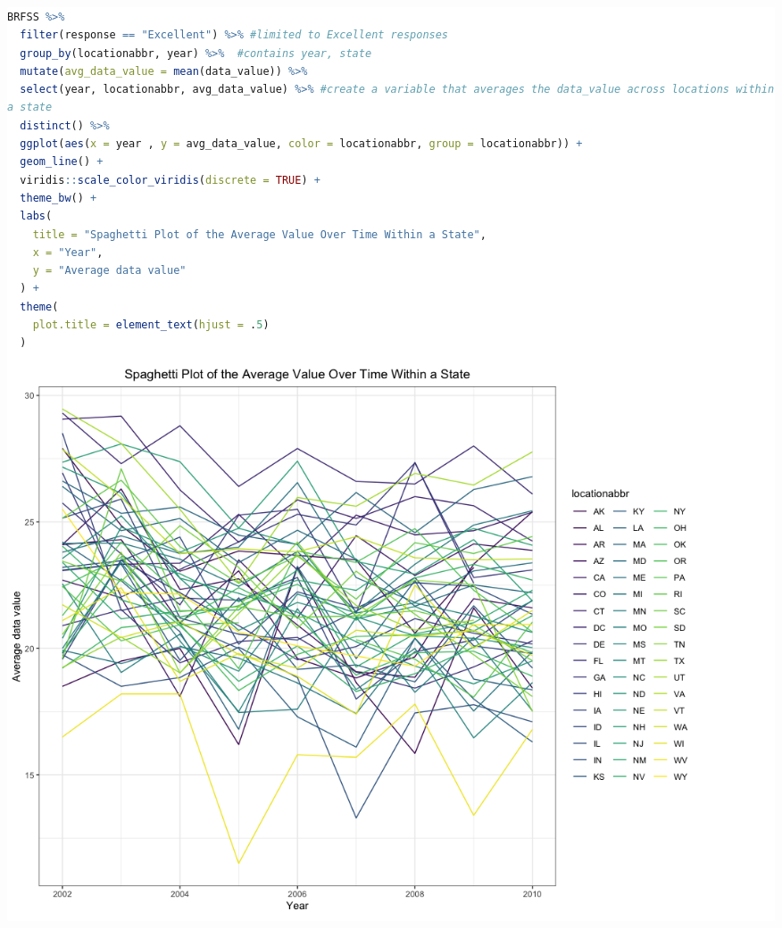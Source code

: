 ``` r
BRFSS %>%
  filter(response == "Excellent") %>% #limited to Excellent responses
  group_by(locationabbr, year) %>%  #contains year, state
  mutate(avg_data_value = mean(data_value)) %>% 
  select(year, locationabbr, avg_data_value) %>% #create a variable that averages the data_value across locations within a state
  distinct() %>%
  ggplot(aes(x = year , y = avg_data_value, color = locationabbr, group = locationabbr)) +
  geom_line() + 
  viridis::scale_color_viridis(discrete = TRUE) +
  theme_bw() +
  labs(
    title = "Spaghetti Plot of the Average Value Over Time Within a State",
    x = "Year",
    y = "Average data value"
  ) +
  theme(
    plot.title = element_text(hjust = .5)
  )
```

<img src="p8105_hw3_zl2860_files/figure-gfm/unnamed-chunk-8-1.png" width="90%" />

